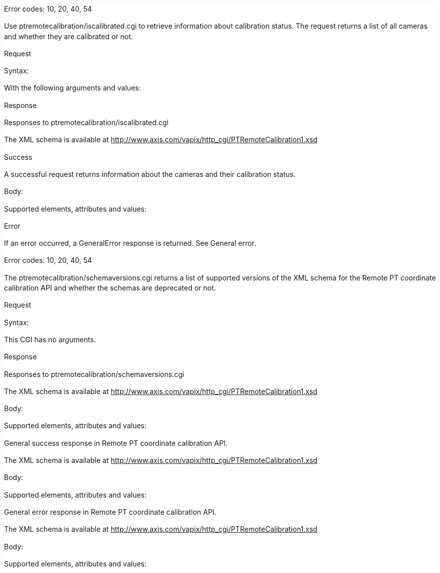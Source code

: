 Error codes: 10, 20, 40, 54

Use ptremotecalibration/iscalibrated.cgi to retrieve information about calibration status. The request returns a list of all cameras and whether they are calibrated or not.

Request

Syntax:

With the following arguments and values:

Response

Responses to ptremotecalibration/iscalibrated.cgi

The XML schema is available at http://www.axis.com/vapix/http_cgi/PTRemoteCalibration1.xsd

Success

A successful request returns information about the cameras and their calibration status.

Body:

Supported elements, attributes and values:

Error

If an error occurred, a GeneralError response is returned. See General error.

Error codes: 10, 20, 40, 54

The ptremotecalibration/schemaversions.cgi returns a list of supported versions of the XML schema for the Remote PT coordinate calibration API and whether the schemas are deprecated or not.

Request

Syntax:

This CGI has no arguments.

Response

Responses to ptremotecalibration/schemaversions.cgi

The XML schema is available at http://www.axis.com/vapix/http_cgi/PTRemoteCalibration1.xsd

Body:

Supported elements, attributes and values:

General success response in Remote PT coordinate calibration API.

The XML schema is available at http://www.axis.com/vapix/http_cgi/PTRemoteCalibration1.xsd

Body:

Supported elements, attributes and values:

General error response in Remote PT coordinate calibration API.

The XML schema is available at http://www.axis.com/vapix/http_cgi/PTRemoteCalibration1.xsd

Body:

Supported elements, attributes and values:
